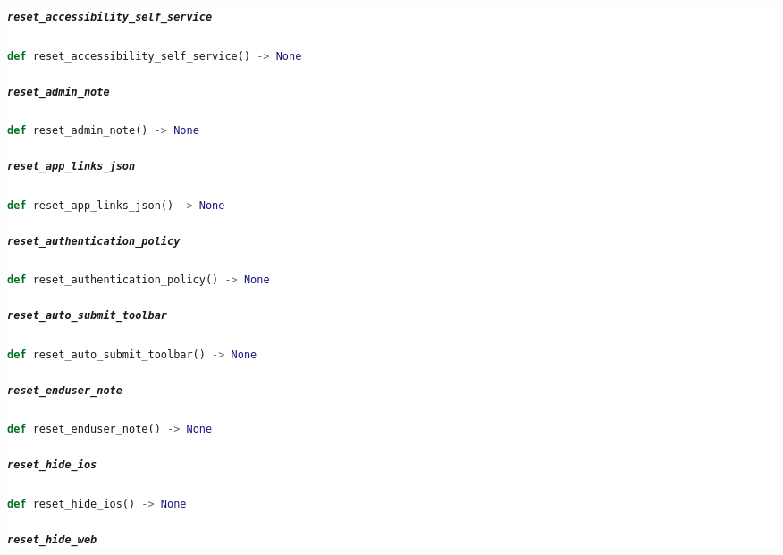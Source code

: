 ##### `reset_accessibility_self_service` <a name="reset_accessibility_self_service" id="@cdktf/provider-okta.appBookmark.AppBookmark.resetAccessibilitySelfService"></a>

```python
def reset_accessibility_self_service() -> None
```

##### `reset_admin_note` <a name="reset_admin_note" id="@cdktf/provider-okta.appBookmark.AppBookmark.resetAdminNote"></a>

```python
def reset_admin_note() -> None
```

##### `reset_app_links_json` <a name="reset_app_links_json" id="@cdktf/provider-okta.appBookmark.AppBookmark.resetAppLinksJson"></a>

```python
def reset_app_links_json() -> None
```

##### `reset_authentication_policy` <a name="reset_authentication_policy" id="@cdktf/provider-okta.appBookmark.AppBookmark.resetAuthenticationPolicy"></a>

```python
def reset_authentication_policy() -> None
```

##### `reset_auto_submit_toolbar` <a name="reset_auto_submit_toolbar" id="@cdktf/provider-okta.appBookmark.AppBookmark.resetAutoSubmitToolbar"></a>

```python
def reset_auto_submit_toolbar() -> None
```

##### `reset_enduser_note` <a name="reset_enduser_note" id="@cdktf/provider-okta.appBookmark.AppBookmark.resetEnduserNote"></a>

```python
def reset_enduser_note() -> None
```

##### `reset_hide_ios` <a name="reset_hide_ios" id="@cdktf/provider-okta.appBookmark.AppBookmark.resetHideIos"></a>

```python
def reset_hide_ios() -> None
```

##### `reset_hide_web` <a name="reset_hide_web" id="@cdktf/provider-okta.appBookmark.AppBookmark.resetHideWeb"></a>
